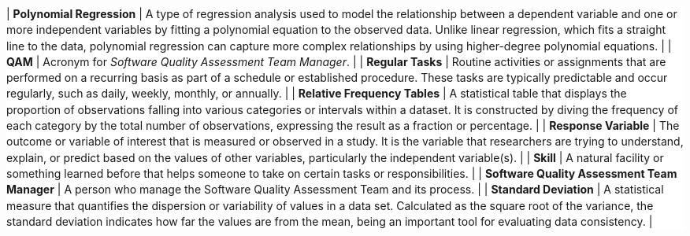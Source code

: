 | **Polynomial Regression**                    | A type of regression analysis used to model the relationship between a dependent variable and one or more independent variables by fitting a polynomial equation to the observed data. Unlike linear regression, which fits a straight line to the data, polynomial regression can capture more complex relationships by using higher-degree polynomial equations.                                                                                                                                                                                                                                                                            |
| **QAM**                                      | Acronym for _Software Quality Assessment Team Manager_.                                                                                                                                                                                                                                                                                                                                                                                                                                                                                                                                                                                       |
| **Regular Tasks**                            | Routine activities or assignments that are performed on a recurring basis as part of a schedule or established procedure. These tasks are typically predictable and occur regularly, such as daily, weekly, monthly, or annually.                                                                                                                                                                                                                                                                                                                                                                                                             |
| **Relative Frequency Tables**                | A statistical table that displays the proportion of observations falling into various categories or intervals within a dataset. It is constructed by diving the frequency of each category by the total number of observations, expressing the result as a fraction or percentage.                                                                                                                                                                                                                                                                                                                                                            |
| **Response Variable**                        | The outcome or variable of interest that is measured or observed in a study. It is the variable that researchers are trying to understand, explain, or predict based on the values of other variables, particularly the independent variable(s).                                                                                                                                                                                                                                                                                                                                                                                              |
| **Skill**                                    | A natural facility or something learned before that helps someone to take on certain tasks or responsibilities.                                                                                                                                                                                                                                                                                                                                                                                                                                                                                                                               |
| **Software Quality Assessment Team Manager** | A person who manage the Software Quality Assessment Team and its process.                                                                                                                                                                                                                                                                                                                                                                                                                                                                                                                                                                     |
| **Standard Deviation**                       | A statistical measure that quantifies the dispersion or variability of values in a data set. Calculated as the square root of the variance, the standard deviation indicates how far the values are from the mean, being an important tool for evaluating data consistency.                                                                                                                                                                                                                                                                                                                                                                   |